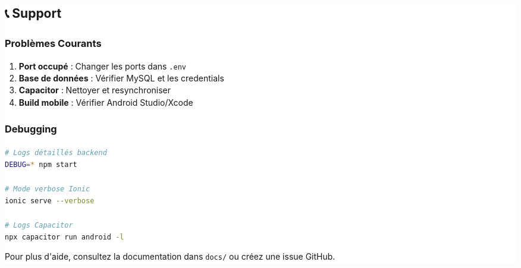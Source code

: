 ## 📞 Support

### Problèmes Courants
1. **Port occupé** : Changer les ports dans `.env`
2. **Base de données** : Vérifier MySQL et les credentials
3. **Capacitor** : Nettoyer et resynchroniser
4. **Build mobile** : Vérifier Android Studio/Xcode

### Debugging
```bash
# Logs détaillés backend
DEBUG=* npm start

# Mode verbose Ionic
ionic serve --verbose

# Logs Capacitor
npx capacitor run android -l
```

Pour plus d'aide, consultez la documentation dans `docs/` ou créez une issue GitHub.
